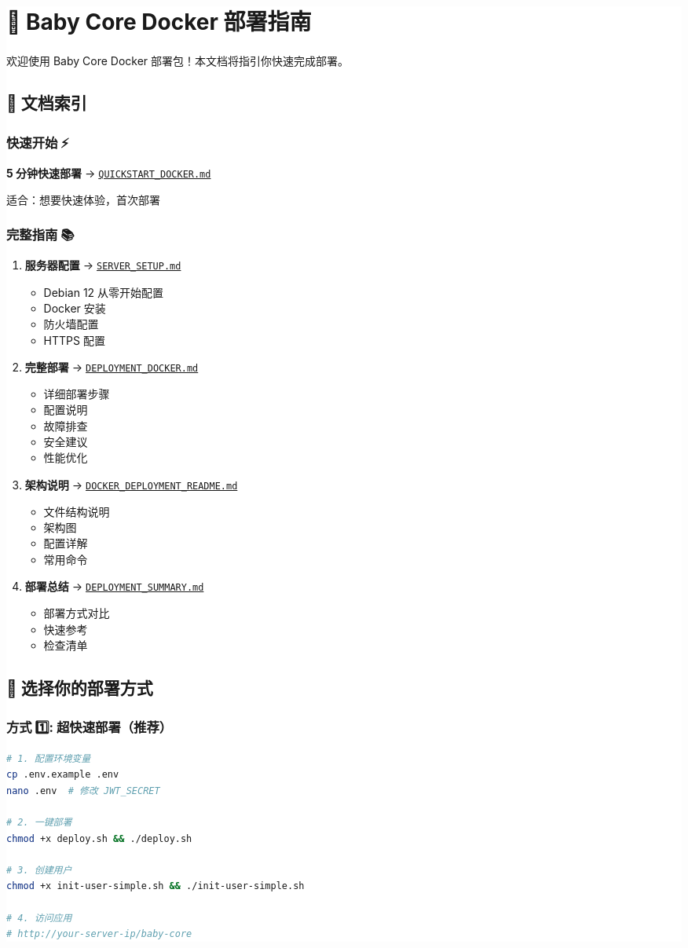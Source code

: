 # 🚀 Baby Core Docker 部署指南

欢迎使用 Baby Core Docker 部署包！本文档将指引你快速完成部署。

## 📖 文档索引

### 快速开始 ⚡

**5 分钟快速部署** → [`QUICKSTART_DOCKER.md`](./QUICKSTART_DOCKER.md)

适合：想要快速体验，首次部署

### 完整指南 📚

1. **服务器配置** → [`SERVER_SETUP.md`](./SERVER_SETUP.md)
   - Debian 12 从零开始配置
   - Docker 安装
   - 防火墙配置
   - HTTPS 配置

2. **完整部署** → [`DEPLOYMENT_DOCKER.md`](./DEPLOYMENT_DOCKER.md)
   - 详细部署步骤
   - 配置说明
   - 故障排查
   - 安全建议
   - 性能优化

3. **架构说明** → [`DOCKER_DEPLOYMENT_README.md`](./DOCKER_DEPLOYMENT_README.md)
   - 文件结构说明
   - 架构图
   - 配置详解
   - 常用命令

4. **部署总结** → [`DEPLOYMENT_SUMMARY.md`](./DEPLOYMENT_SUMMARY.md)
   - 部署方式对比
   - 快速参考
   - 检查清单

## 🎯 选择你的部署方式

### 方式 1️⃣: 超快速部署（推荐）

```bash
# 1. 配置环境变量
cp .env.example .env
nano .env  # 修改 JWT_SECRET

# 2. 一键部署
chmod +x deploy.sh && ./deploy.sh

# 3. 创建用户
chmod +x init-user-simple.sh && ./init-user-simple.sh

# 4. 访问应用
# http://your-server-ip/baby-core
```
